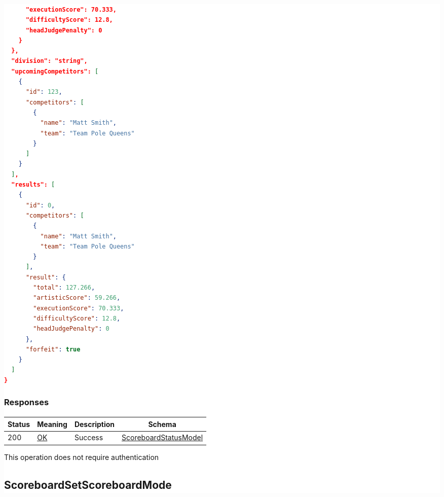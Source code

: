 ```json
      "executionScore": 70.333,
      "difficultyScore": 12.8,
      "headJudgePenalty": 0
    }
  },
  "division": "string",
  "upcomingCompetitors": [
    {
      "id": 123,
      "competitors": [
        {
          "name": "Matt Smith",
          "team": "Team Pole Queens"
        }
      ]
    }
  ],
  "results": [
    {
      "id": 0,
      "competitors": [
        {
          "name": "Matt Smith",
          "team": "Team Pole Queens"
        }
      ],
      "result": {
        "total": 127.266,
        "artisticScore": 59.266,
        "executionScore": 70.333,
        "difficultyScore": 12.8,
        "headJudgePenalty": 0
      },
      "forfeit": true
    }
  ]
}
```

<h3 id="scoreboardgetstatus-responses">Responses</h3>

|Status|Meaning|Description|Schema|
|---|---|---|---|
|200|[OK](https://tools.ietf.org/html/rfc7231#section-6.3.1)|Success|[ScoreboardStatusModel](#schemascoreboardstatusmodel)|

<aside class="success">
This operation does not require authentication
</aside>

## ScoreboardSetScoreboardMode
